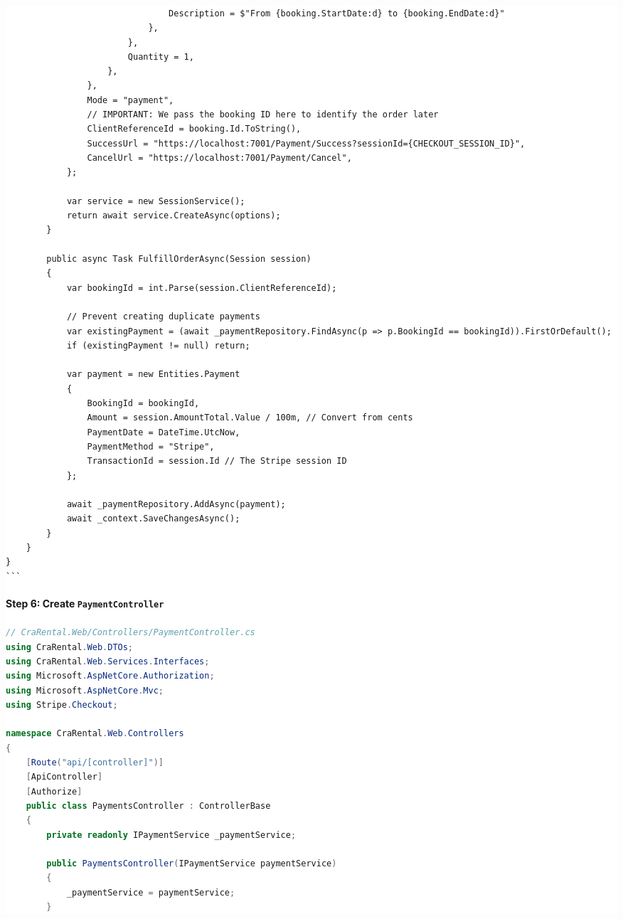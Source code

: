                                     Description = $"From {booking.StartDate:d} to {booking.EndDate:d}"
                                },
                            },
                            Quantity = 1,
                        },
                    },
                    Mode = "payment",
                    // IMPORTANT: We pass the booking ID here to identify the order later
                    ClientReferenceId = booking.Id.ToString(),
                    SuccessUrl = "https://localhost:7001/Payment/Success?sessionId={CHECKOUT_SESSION_ID}",
                    CancelUrl = "https://localhost:7001/Payment/Cancel",
                };

                var service = new SessionService();
                return await service.CreateAsync(options);
            }

            public async Task FulfillOrderAsync(Session session)
            {
                var bookingId = int.Parse(session.ClientReferenceId);
                
                // Prevent creating duplicate payments
                var existingPayment = (await _paymentRepository.FindAsync(p => p.BookingId == bookingId)).FirstOrDefault();
                if (existingPayment != null) return;

                var payment = new Entities.Payment
                {
                    BookingId = bookingId,
                    Amount = session.AmountTotal.Value / 100m, // Convert from cents
                    PaymentDate = DateTime.UtcNow,
                    PaymentMethod = "Stripe",
                    TransactionId = session.Id // The Stripe session ID
                };

                await _paymentRepository.AddAsync(payment);
                await _context.SaveChangesAsync();
            }
        }
    }
    ```

#### Step 6: Create `PaymentController`

```csharp
// CraRental.Web/Controllers/PaymentController.cs
using CraRental.Web.DTOs;
using CraRental.Web.Services.Interfaces;
using Microsoft.AspNetCore.Authorization;
using Microsoft.AspNetCore.Mvc;
using Stripe.Checkout;

namespace CraRental.Web.Controllers
{
    [Route("api/[controller]")]
    [ApiController]
    [Authorize]
    public class PaymentsController : ControllerBase
    {
        private readonly IPaymentService _paymentService;

        public PaymentsController(IPaymentService paymentService)
        {
            _paymentService = paymentService;
        }

```